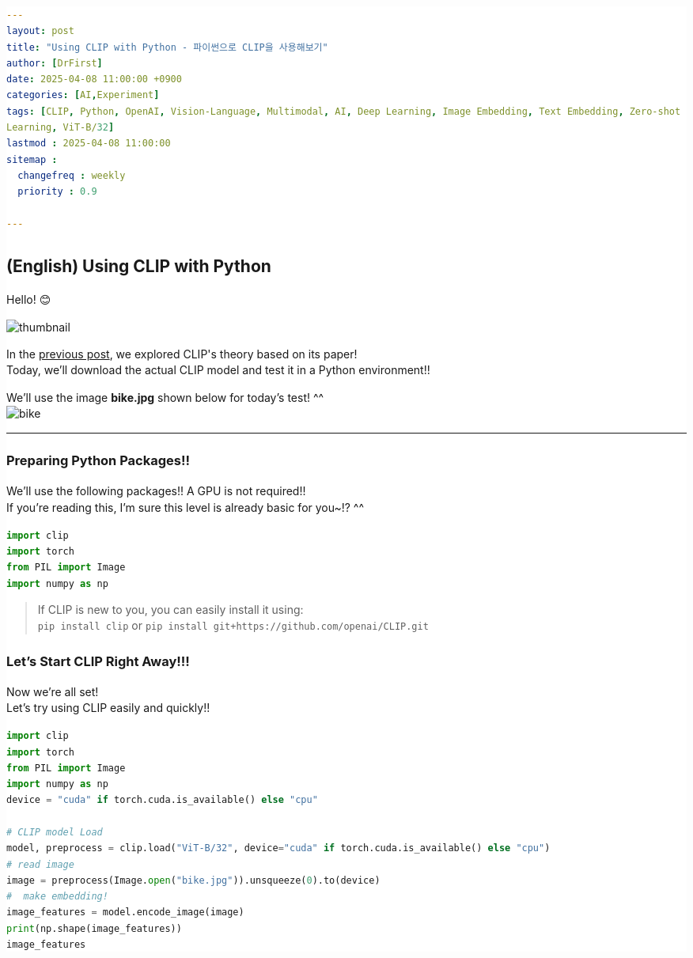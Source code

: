 ```yaml
---
layout: post
title: "Using CLIP with Python - 파이썬으로 CLIP을 사용해보기"
author: [DrFirst]
date: 2025-04-08 11:00:00 +0900
categories: [AI,Experiment]
tags: [CLIP, Python, OpenAI, Vision-Language, Multimodal, AI, Deep Learning, Image Embedding, Text Embedding, Zero-shot Learning, ViT-B/32]
lastmod : 2025-04-08 11:00:00
sitemap :
  changefreq : weekly
  priority : 0.9

---
```

## (English) Using CLIP with Python

Hello! 😊  

![thumbnail](https://github.com/user-attachments/assets/7e34a71b-d976-4341-850c-de1c8cc70249)

In the [previous post](https://drfirstlee.github.io/posts/CLIP/), we explored CLIP's theory based on its paper!  
Today, we’ll download the actual CLIP model and test it in a Python environment!!

We’ll use the image **bike.jpg** shown below for today’s test! ^^  
![bike](https://github.com/user-attachments/assets/0772db0b-ff4f-481d-a22c-4ed3f8db55fc)

---
### Preparing Python Packages!!

We’ll use the following packages!! A GPU is not required!!  
If you’re reading this, I’m sure this level is already basic for you~!? ^^

```python
import clip
import torch
from PIL import Image
import numpy as np
```

> If CLIP is new to you, you can easily install it using:  
> `pip install clip` or `pip install git+https://github.com/openai/CLIP.git`

### Let’s Start CLIP Right Away!!!

Now we’re all set!  
Let’s try using CLIP easily and quickly!!

```python
import clip
import torch
from PIL import Image
import numpy as np
device = "cuda" if torch.cuda.is_available() else "cpu"

# CLIP model Load
model, preprocess = clip.load("ViT-B/32", device="cuda" if torch.cuda.is_available() else "cpu")
# read image
image = preprocess(Image.open("bike.jpg")).unsqueeze(0).to(device)
#  make embedding!
image_features = model.encode_image(image)
print(np.shape(image_features))
image_features
```